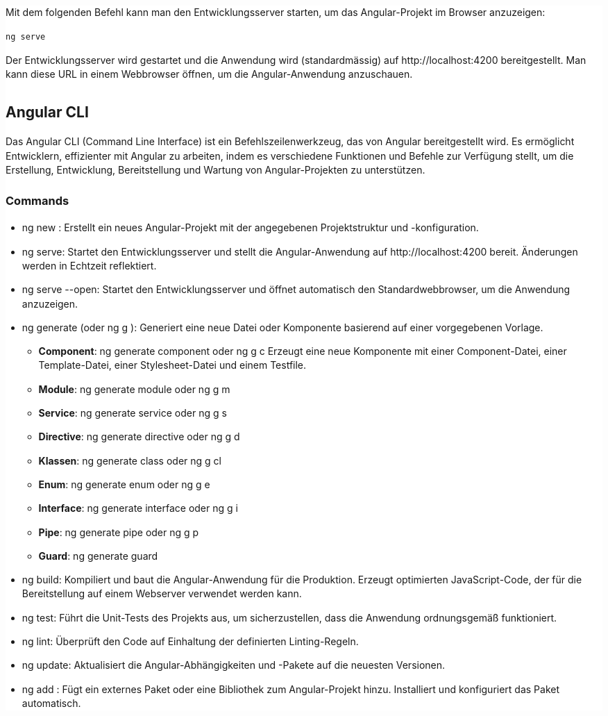Mit dem folgenden Befehl kann man den Entwicklungsserver starten, um das Angular-Projekt im Browser anzuzeigen:

```shell
ng serve
```

Der Entwicklungsserver wird gestartet und die Anwendung wird (standardmässig) auf http://localhost:4200 bereitgestellt. Man kann diese URL in einem Webbrowser öffnen, um die Angular-Anwendung anzuschauen.

## Angular CLI

Das Angular CLI (Command Line Interface) ist ein Befehlszeilenwerkzeug, das von Angular bereitgestellt wird. Es ermöglicht Entwicklern, effizienter mit Angular zu arbeiten, indem es verschiedene Funktionen und Befehle zur Verfügung stellt, um die Erstellung, Entwicklung, Bereitstellung und Wartung von Angular-Projekten zu unterstützen.

### Commands

- ng new <projektname>: Erstellt ein neues Angular-Projekt mit der angegebenen Projektstruktur und -konfiguration.

- ng serve: Startet den Entwicklungsserver und stellt die Angular-Anwendung auf http://localhost:4200 bereit. Änderungen werden in Echtzeit reflektiert.

- ng serve --open: Startet den Entwicklungsserver und öffnet automatisch den Standardwebbrowser, um die Anwendung anzuzeigen.

- ng generate <art> <name> (oder ng g <art> <name>): Generiert eine neue Datei oder Komponente basierend auf einer vorgegebenen Vorlage.

  - **Component**: ng generate component <name> oder ng g c <name>
    Erzeugt eine neue Komponente mit einer Component-Datei, einer Template-Datei, einer Stylesheet-Datei und einem Testfile.

  - **Module**: ng generate module <name> oder ng g m <name>
  - **Service**: ng generate service <name> oder ng g s <name>
  - **Directive**: ng generate directive <name> oder ng g d <name>
  - **Klassen**: ng generate class <name> oder ng g cl <name>
  - **Enum**: ng generate enum <name> oder ng g e <name>
  - **Interface**: ng generate interface <name> oder ng g i <name>
  - **Pipe**: ng generate pipe <name> oder ng g p <name>

  - **Guard**: ng generate guard <name>

- ng build: Kompiliert und baut die Angular-Anwendung für die Produktion. Erzeugt optimierten JavaScript-Code, der für die Bereitstellung auf einem Webserver verwendet werden kann.

- ng test: Führt die Unit-Tests des Projekts aus, um sicherzustellen, dass die Anwendung ordnungsgemäß funktioniert.

- ng lint: Überprüft den Code auf Einhaltung der definierten Linting-Regeln.

- ng update: Aktualisiert die Angular-Abhängigkeiten und -Pakete auf die neuesten Versionen.

- ng add <paketname>: Fügt ein externes Paket oder eine Bibliothek zum Angular-Projekt hinzu. Installiert und konfiguriert das Paket automatisch.
